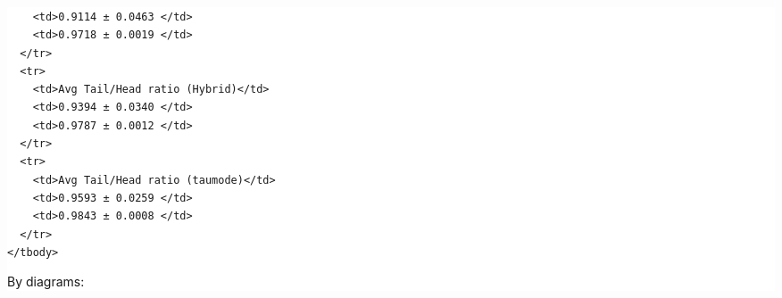         <td>0.9114 ± 0.0463 </td>
        <td>0.9718 ± 0.0019 </td>
      </tr>
      <tr>
        <td>Avg Tail/Head ratio (Hybrid)</td>
        <td>0.9394 ± 0.0340 </td>
        <td>0.9787 ± 0.0012 </td>
      </tr>
      <tr>
        <td>Avg Tail/Head ratio (taumode)</td>
        <td>0.9593 ± 0.0259 </td>
        <td>0.9843 ± 0.0008 </td>
      </tr>
    </tbody>
  </table>
</div>

<p>By diagrams:</p>

<div class="figure-compare">
  <style>
    .fig-compare-table {
      width: 98%;
      border-collapse: collapse;
      table-layout: fixed;
      margin: 1.2rem 0;
      background: linear-gradient(135deg, #f8f9fa 0%, #e9ecef 100%);
      border-left: 4px solid #06070a;
      border-radius: 8px;
      box-shadow: 0 3px 12px 0 #e2e2e2;
      overflow: hidden;
    }
    .fig-compare-table th {
      background: #06070a;
      color: #fff;
      padding: 0.9rem 1rem;
      text-align: center;
      font-weight: 600;
      text-transform: uppercase;
      letter-spacing: 0.4px;
    }
    .fig-compare-table td {
      padding: 0.8rem;
      vertical-align: middle;
      border-bottom: 1px solid #dee2e6;
    }
    .fig-compare-table tr:last-child td { border-bottom: none; }
    .fig-compare-table .image-col {
      text-align: center;
      width: 50%;
    }
    /* Each diagram occupies ~44% of the screen for clear side-by-side viewing */
    .fig-compare-table img {
      width: 44vw;     /* 44% of viewport width */
      max-width: 100%; /* Don’t overflow on small screens */
      height: auto;
      display: block;
      margin: 0.25rem auto;
    }
    /* Optional: reduce width on very small screens */
    @media (max-width: 700px) {
      .fig-compare-table img { width: 96%; }
    }
  </style>
